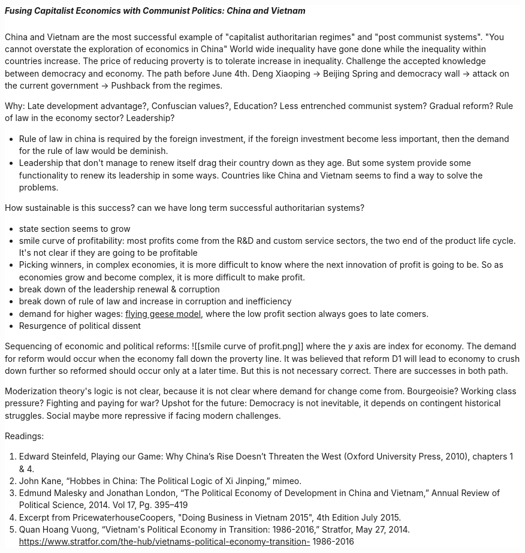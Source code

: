 ##### Fusing Capitalist Economics with Communist Politics: China and Vietnam

China and Vietnam are the most successful example of "capitalist authoritarian regimes" and "post communist systems". "You cannot overstate the exploration of economics in China" 
World wide inequality have gone done while the inequality within countries increase. The price of reducing proverty is to tolerate increase in inequality. 
Challenge the accepted knowledge between democracy and economy. 
The path before June 4th. 
Deng Xiaoping -> Beijing Spring and democracy wall -> attack on the current government -> Pushback from the regimes. 

Why: Late development advantage?, Confuscian values?, Education? Less entrenched communist system? Gradual reform? Rule of law in the economy sector? Leadership?
- Rule of law in china is required by the foreign investment, if the foreign investment become less important, then the demand for the rule of law would be deminish. 
- Leadership that don't manage to renew itself drag their country down as they age. But some system provide some functionality to renew its leadership in some ways. Countries like China and Vietnam seems to find a way to solve the problems. 

How sustainable is this success? can we have long term successful authoritarian systems?
- state section seems to grow
- smile curve of profitability: most profits come from the R&D and custom service sectors, the two end of the product life cycle. It's not clear if they are going to be profitable
- Picking winners, in complex economies, it is more difficult to know where the next innovation of profit is going to be. So as economies grow and become complex, it is more difficult to make profit.
- break down of the leadership renewal & corruption
- break down of rule of law and increase in corruption and inefficiency
- demand for higher wages: [flying geese model](https://www.grips.ac.jp/forum/module/prsp/FGeese.htm), where the low profit section always goes to late comers. 
- Resurgence of political dissent

Sequencing of economic and political reforms: 
![[smile curve of profit.png]]
where the $y$ axis are index for economy. The demand for reform would occur when the economy fall down the proverty line. It was believed that reform D1 will lead to economy to crush down further so reformed should occur only at a later time. But this is not necessary correct. There are successes in both path.

Moderization theory's logic is not clear, because it is not clear where demand for change come from. Bourgeoisie? Working class pressure? Fighting and paying for war? 
Upshot for the future: 
Democracy is not inevitable, it depends on contingent historical struggles. Social maybe more repressive if facing modern challenges. 

Readings:
1. Edward Steinfeld, Playing our Game: Why China’s Rise Doesn’t Threaten the West (Oxford University Press, 2010), chapters 1 & 4.  
2. John Kane, “Hobbes in China: The Political Logic of Xi Jinping,” mimeo.  
3. Edmund Malesky and Jonathan London, “The Political Economy of Development in China and Vietnam,” Annual Review of Political Science, 2014. Vol 17, Pg. 395–419
4. Excerpt from PricewaterhouseCoopers, "Doing Business in Vietnam 2015", 4th Edition July 2015.  
5. Quan Hoang Vuong, “Vietnam's Political Economy in Transition: 1986-2016,” Stratfor, May 27, 2014. https://www.stratfor.com/the-hub/vietnams-political-economy-transition- 1986-2016
